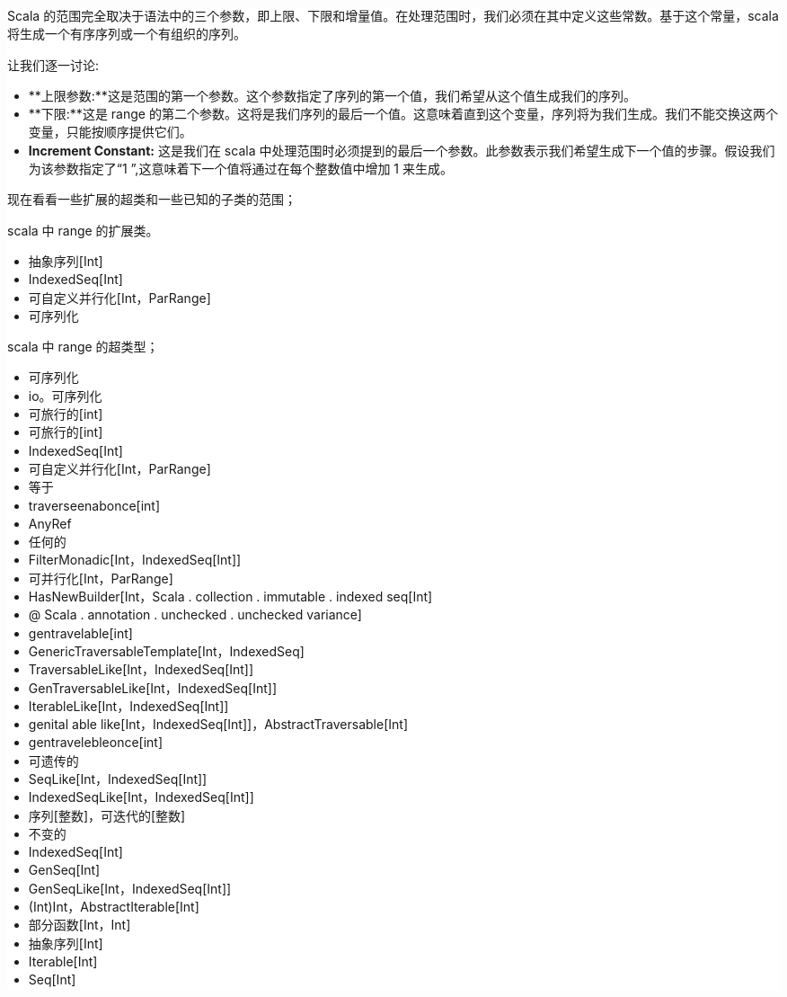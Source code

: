 Scala 的范围完全取决于语法中的三个参数，即上限、下限和增量值。在处理范围时，我们必须在其中定义这些常数。基于这个常量，scala 将生成一个有序序列或一个有组织的序列。

让我们逐一讨论:

*   **上限参数:**这是范围的第一个参数。这个参数指定了序列的第一个值，我们希望从这个值生成我们的序列。
*   **下限:**这是 range 的第二个参数。这将是我们序列的最后一个值。这意味着直到这个变量，序列将为我们生成。我们不能交换这两个变量，只能按顺序提供它们。
*   **Increment Constant:** 这是我们在 scala 中处理范围时必须提到的最后一个参数。此参数表示我们希望生成下一个值的步骤。假设我们为该参数指定了“1 ”,这意味着下一个值将通过在每个整数值中增加 1 来生成。

现在看看一些扩展的超类和一些已知的子类的范围；

scala 中 range 的扩展类。

*   抽象序列[Int]
*   IndexedSeq[Int]
*   可自定义并行化[Int，ParRange]
*   可序列化

scala 中 range 的超类型；

*   可序列化
*   io。可序列化
*   可旅行的[int]
*   可旅行的[int]
*   IndexedSeq[Int]
*   可自定义并行化[Int，ParRange]
*   等于
*   traverseenabonce[int]
*   AnyRef
*   任何的
*   FilterMonadic[Int，IndexedSeq[Int]]
*   可并行化[Int，ParRange]
*   HasNewBuilder[Int，Scala . collection . immutable . indexed seq[Int]
*   @ Scala . annotation . unchecked . unchecked variance]
*   gentravelable[int]
*   GenericTraversableTemplate[Int，IndexedSeq]
*   TraversableLike[Int，IndexedSeq[Int]]
*   GenTraversableLike[Int，IndexedSeq[Int]]
*   IterableLike[Int，IndexedSeq[Int]]
*   genital able like[Int，IndexedSeq[Int]]，AbstractTraversable[Int]
*   gentravelebleonce[int]
*   可遗传的
*   SeqLike[Int，IndexedSeq[Int]]
*   IndexedSeqLike[Int，IndexedSeq[Int]]
*   序列[整数]，可迭代的[整数]
*   不变的
*   IndexedSeq[Int]
*   GenSeq[Int]
*   GenSeqLike[Int，IndexedSeq[Int]]
*   (Int)Int，AbstractIterable[Int]
*   部分函数[Int，Int]
*   抽象序列[Int]
*   Iterable[Int]
*   Seq[Int]
